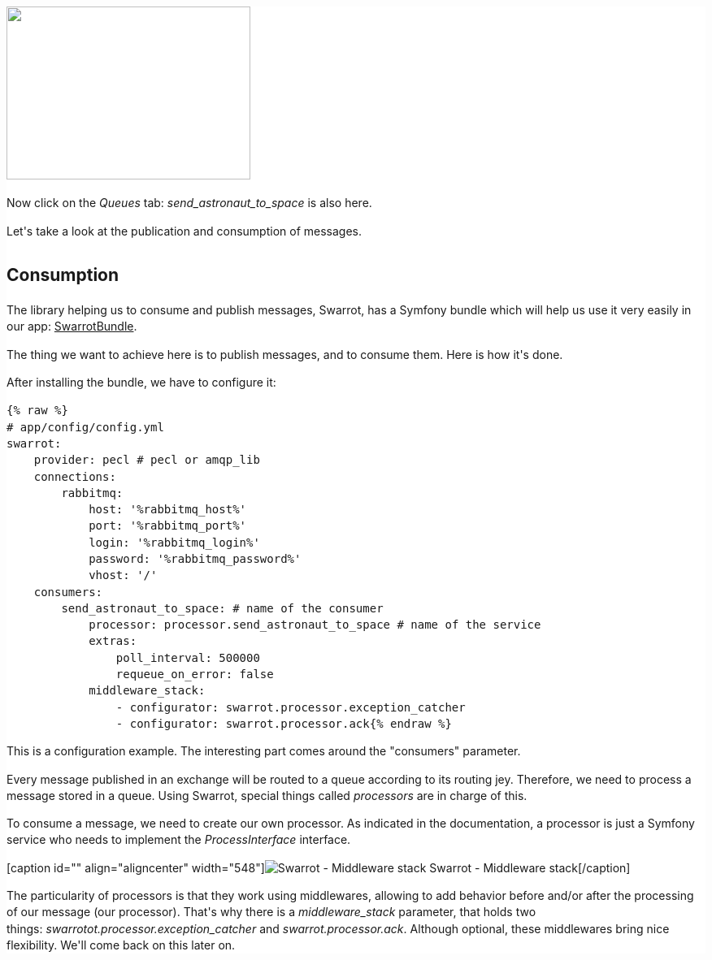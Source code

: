 <a href="http://blog.eleven-labs.com/wp-content/uploads/2016/12/Screenshot-from-2016-12-27-13-13-29.png"><img class="wp-image-3074 size-medium aligncenter" src="http://blog.eleven-labs.com/wp-content/uploads/2016/12/Screenshot-from-2016-12-27-13-13-29-300x213.png" width="300" height="213" /></a>

Now click on the <em>Queues </em>tab: <em>send_astronaut_to_space</em> is also here.

Let's take a look at the publication and consumption of messages.

## Consumption
The library helping us to consume and publish messages, Swarrot, has a Symfony bundle which will help us use it very easily in our app: <a href="https://github.com/swarrot/SwarrotBundle">SwarrotBundle</a>.

The thing we want to achieve here is to publish messages, and to consume them. Here is how it's done.

After installing the bundle, we have to configure it:

<pre class="theme:sublime-text lang:yaml decode:true">
{% raw %}
# app/config/config.yml
swarrot:
    provider: pecl # pecl or amqp_lib
    connections:
        rabbitmq:
            host: '%rabbitmq_host%'
            port: '%rabbitmq_port%'
            login: '%rabbitmq_login%'
            password: '%rabbitmq_password%'
            vhost: '/'
    consumers:
        send_astronaut_to_space: # name of the consumer
            processor: processor.send_astronaut_to_space # name of the service
            extras:
                poll_interval: 500000
                requeue_on_error: false
            middleware_stack:
                - configurator: swarrot.processor.exception_catcher
                - configurator: swarrot.processor.ack{% endraw %}
</pre>

This is a configuration example. The interesting part comes around the "consumers" parameter.

Every message published in an exchange will be routed to a queue according to its routing jey. Therefore, we need to process a message stored in a queue. Using Swarrot, special things called <em>processors</em> are in charge of this.

To consume a message, we need to create our own processor. As indicated in the documentation, a processor is just a Symfony service who needs to implement the <em>ProcessInterface </em>interface.

[caption id="" align="aligncenter" width="548"]<img src="https://camo.githubusercontent.com/8ac89cd415aebfb1026b2278093dbcc986b126da/68747470733a2f2f646f63732e676f6f676c652e636f6d2f64726177696e67732f642f3145615f514a486f2d3970375957386c5f62793753344e494430652d41477058527a7a6974416c59593543632f7075623f773d39363026683d373230" alt="Swarrot - Middleware stack" width="548" height="411" /> Swarrot - Middleware stack[/caption]

The particularity of processors is that they work using middlewares, allowing to add behavior before and/or after the processing of our message (our processor). That's why there is a <em>middleware_stack</em> parameter, that holds two things: <em>swarrotot.processor.exception_catcher </em>and <em>swarrot.processor.ack</em>. Although optional, these middlewares bring nice flexibility. We'll come back on this later on.
